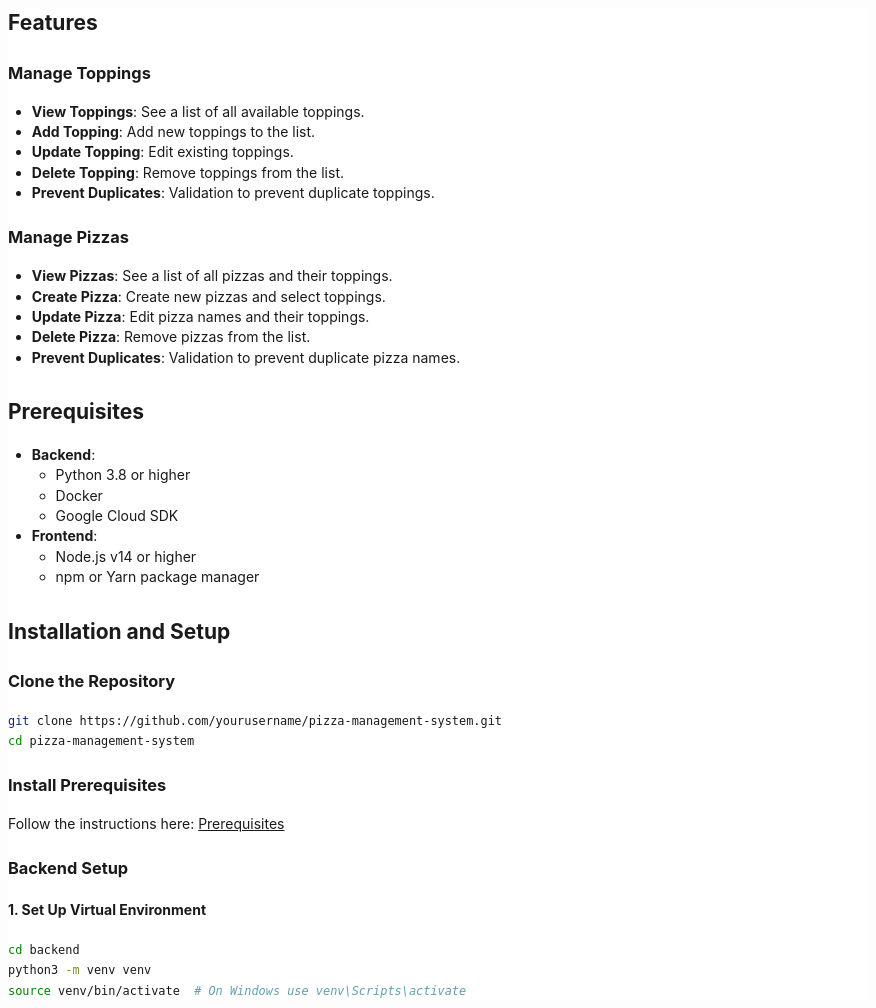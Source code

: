## Features

### Manage Toppings

- **View Toppings**: See a list of all available toppings.
- **Add Topping**: Add new toppings to the list.
- **Update Topping**: Edit existing toppings.
- **Delete Topping**: Remove toppings from the list.
- **Prevent Duplicates**: Validation to prevent duplicate toppings.

### Manage Pizzas

- **View Pizzas**: See a list of all pizzas and their toppings.
- **Create Pizza**: Create new pizzas and select toppings.
- **Update Pizza**: Edit pizza names and their toppings.
- **Delete Pizza**: Remove pizzas from the list.
- **Prevent Duplicates**: Validation to prevent duplicate pizza names.

## Prerequisites

- **Backend**:
  - Python 3.8 or higher
  - Docker
  - Google Cloud SDK
- **Frontend**:
  - Node.js v14 or higher
  - npm or Yarn package manager

## Installation and Setup

### Clone the Repository

```bash
git clone https://github.com/yourusername/pizza-management-system.git
cd pizza-management-system
```

### Install Prerequisites

Follow the instructions here: [Prerequisites](docs/installation_prerequisites.md)


### Backend Setup

#### 1. Set Up Virtual Environment

```bash
cd backend
python3 -m venv venv
source venv/bin/activate  # On Windows use venv\Scripts\activate
```
